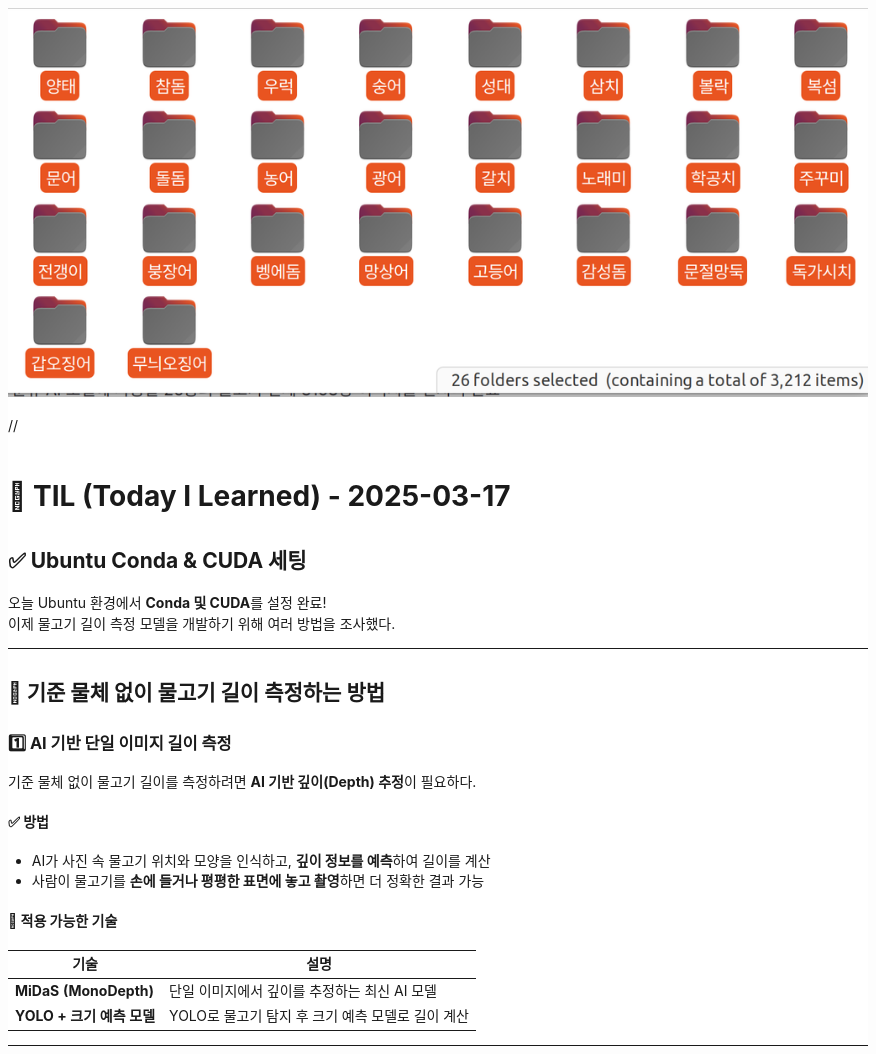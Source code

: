 ![0314_이미지전처리-1.png](./0314_이미지전처리-1.png)

//

# 📝 TIL (Today I Learned) - 2025-03-17

## ✅ Ubuntu Conda & CUDA 세팅
오늘 Ubuntu 환경에서 **Conda 및 CUDA**를 설정 완료!  
이제 물고기 길이 측정 모델을 개발하기 위해 여러 방법을 조사했다.

---

## 🎯 기준 물체 없이 물고기 길이 측정하는 방법

### 1️⃣ **AI 기반 단일 이미지 길이 측정**
기준 물체 없이 물고기 길이를 측정하려면 **AI 기반 깊이(Depth) 추정**이 필요하다.

#### ✅ **방법**
- AI가 사진 속 물고기 위치와 모양을 인식하고, **깊이 정보를 예측**하여 길이를 계산
- 사람이 물고기를 **손에 들거나 평평한 표면에 놓고 촬영**하면 더 정확한 결과 가능

#### 📌 **적용 가능한 기술**
| 기술 | 설명 |
|------|------|
| **MiDaS (MonoDepth)** | 단일 이미지에서 깊이를 추정하는 최신 AI 모델 |
| **YOLO + 크기 예측 모델** | YOLO로 물고기 탐지 후 크기 예측 모델로 길이 계산 |

---
